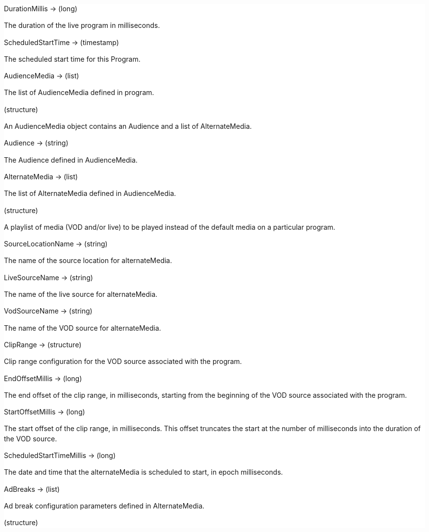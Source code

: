 DurationMillis -> (long)

The duration of the live program in milliseconds.

ScheduledStartTime -> (timestamp)

The scheduled start time for this Program.

AudienceMedia -> (list)

The list of AudienceMedia defined in program.

(structure)

An AudienceMedia object contains an Audience and a list of AlternateMedia.

Audience -> (string)

The Audience defined in AudienceMedia.

AlternateMedia -> (list)

The list of AlternateMedia defined in AudienceMedia.

(structure)

A playlist of media (VOD and/or live) to be played instead of the default media on a particular program.

SourceLocationName -> (string)

The name of the source location for alternateMedia.

LiveSourceName -> (string)

The name of the live source for alternateMedia.

VodSourceName -> (string)

The name of the VOD source for alternateMedia.

ClipRange -> (structure)

Clip range configuration for the VOD source associated with the program.

EndOffsetMillis -> (long)

The end offset of the clip range, in milliseconds, starting from the beginning of the VOD source associated with the program.

StartOffsetMillis -> (long)

The start offset of the clip range, in milliseconds. This offset truncates the start at the number of milliseconds into the duration of the VOD source.

ScheduledStartTimeMillis -> (long)

The date and time that the alternateMedia is scheduled to start, in epoch milliseconds.

AdBreaks -> (list)

Ad break configuration parameters defined in AlternateMedia.

(structure)
